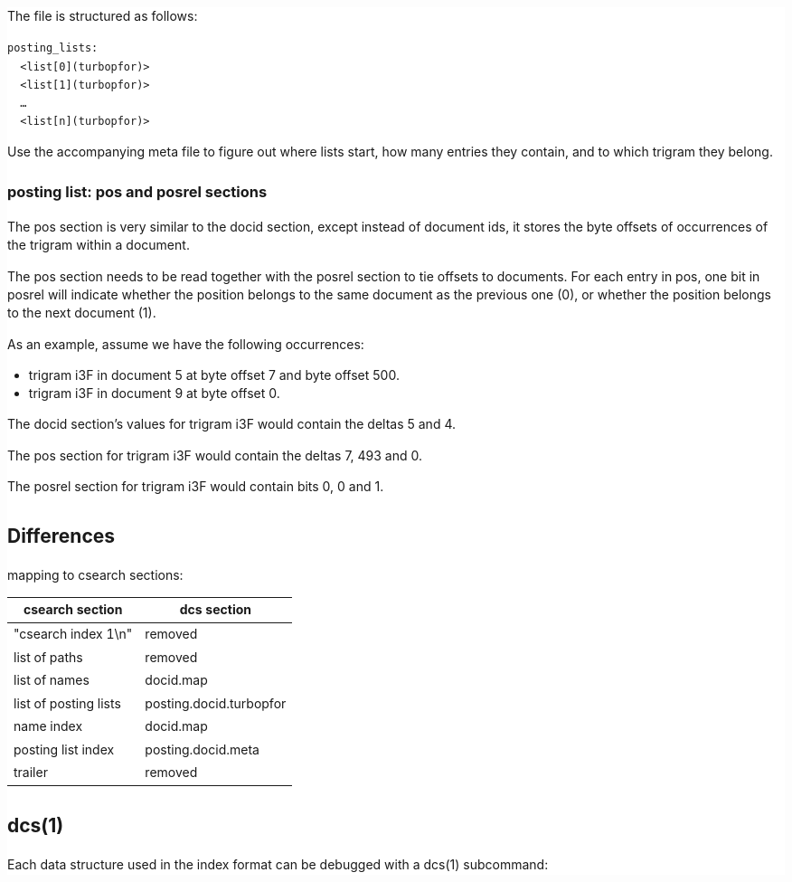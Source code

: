 The file is structured as follows:
```
posting_lists:
  <list[0](turbopfor)>
  <list[1](turbopfor)>
  …
  <list[n](turbopfor)>
```

Use the accompanying meta file to figure out where lists start, how many entries
they contain, and to which trigram they belong.

### posting list: pos and posrel sections

The pos section is very similar to the docid section, except instead of document
ids, it stores the byte offsets of occurrences of the trigram within a document.

The pos section needs to be read together with the posrel section to tie offsets
to documents. For each entry in pos, one bit in posrel will indicate whether the
position belongs to the same document as the previous one (0), or whether the
position belongs to the next document (1).

As an example, assume we have the following occurrences:

* trigram i3F in document 5 at byte offset 7 and byte offset 500. 
* trigram i3F in document 9 at byte offset 0.

The docid section’s values for trigram i3F would contain the deltas 5 and 4.

The pos section for trigram i3F would contain the deltas 7, 493 and 0.

The posrel section for trigram i3F would contain bits 0, 0 and 1.
  
## Differences

mapping to csearch sections:

|csearch section|dcs section|
|---------------|-----------|
|"csearch index 1\n" | removed
|list of paths | removed
|list of names | docid.map
|list of posting lists | posting.docid.turbopfor
|name index | docid.map
|posting list index | posting.docid.meta
|trailer | removed

## dcs(1)

Each data structure used in the index format can be debugged with a dcs(1)
subcommand:

